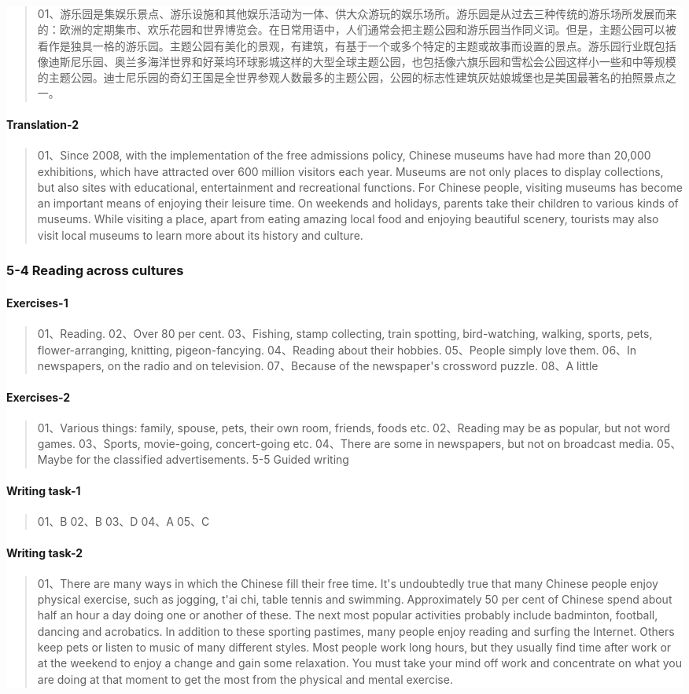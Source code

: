 >01、游乐园是集娱乐景点、游乐设施和其他娱乐活动为一体、供大众游玩的娱乐场所。游乐园是从过去三种传统的游乐场所发展而来的：欧洲的定期集市、欢乐花园和世界博览会。在日常用语中，人们通常会把主题公园和游乐园当作同义词。但是，主题公园可以被看作是独具一格的游乐园。主题公园有美化的景观，有建筑，有基于一个或多个特定的主题或故事而设置的景点。游乐园行业既包括像迪斯尼乐园、奥兰多海洋世界和好莱坞环球影城这样的大型全球主题公园，也包括像六旗乐园和雪松会公园这样小一些和中等规模的主题公园。迪士尼乐园的奇幻王国是全世界参观人数最多的主题公园，公园的标志性建筑灰姑娘城堡也是美国最著名的拍照景点之一。

#### Translation-2
>01、Since 2008, with the implementation of the free admissions policy, Chinese museums have had more than 20,000 exhibitions, which have attracted over 600 million visitors each year. Museums are not only places to display collections, but also sites with educational, entertainment and recreational functions. For Chinese people, visiting museums has become an important means of enjoying their leisure time. On weekends and holidays, parents take their children to various kinds of museums. While visiting a place, apart from eating amazing local food and enjoying beautiful scenery, tourists may also visit local museums to learn more about its history and culture.

### 5-4 Reading across cultures

#### Exercises-1

>01、Reading.
02、Over 80 per cent.
03、Fishing, stamp collecting, train spotting, bird-watching, walking, sports, pets, flower-arranging, knitting, pigeon-fancying.
04、Reading about their hobbies.
05、People simply love them.
06、In newspapers, on the radio and on television.
07、Because of the newspaper's crossword puzzle.
08、A little
#### Exercises-2

>01、Various things: family, spouse, pets, their own room, friends, foods etc.
02、Reading may be as popular, but not word games.
03、Sports, movie-going, concert-going etc.
04、There are some in newspapers, but not on broadcast media.
05、Maybe for the classified advertisements.
5-5 Guided writing

#### Writing task-1

>01、B
02、B
03、D
04、A
05、C
#### Writing task-2 

 >01、There are many ways in which the Chinese fill their free time. It's undoubtedly true that many Chinese people enjoy physical exercise, such as jogging, t'ai chi, table tennis and swimming. Approximately 50 per cent of Chinese spend about half an hour a day doing one or another of these. The next most popular activities probably include badminton, football, dancing and acrobatics. In addition to these sporting pastimes, many people enjoy reading and surfing the Internet. Others keep pets or listen to music of many different styles. Most people work long hours, but they usually find time after work or at the weekend to enjoy a change and gain some relaxation. You must take your mind off work and concentrate on what you are doing at that moment to get the most from the physical and mental exercise.
